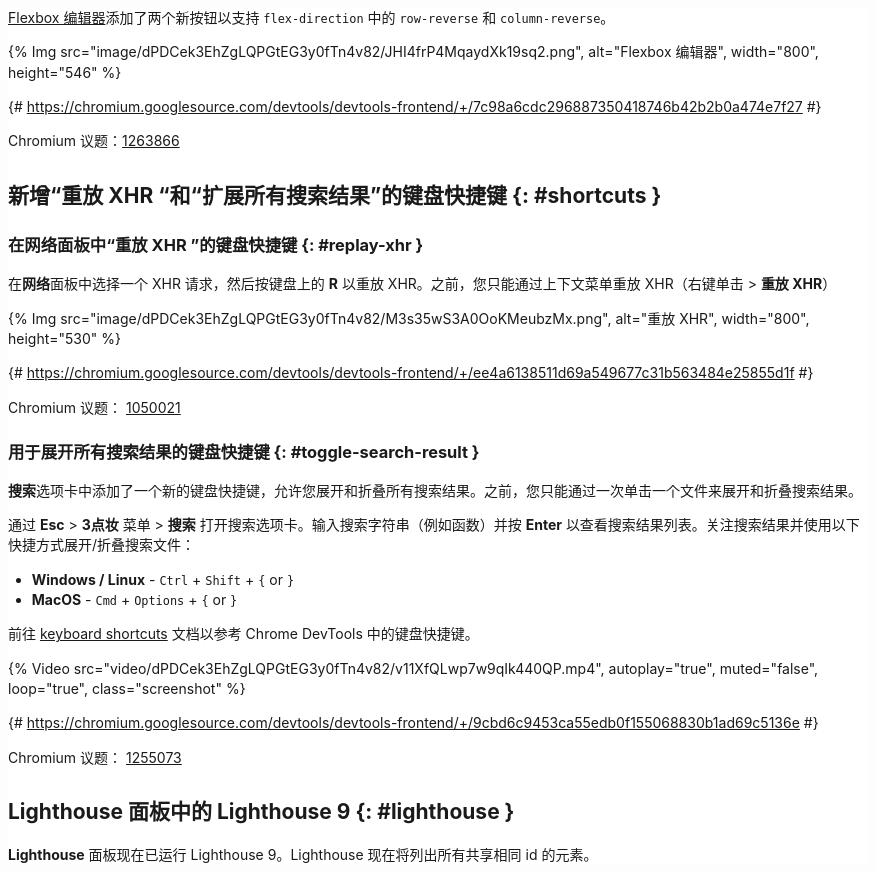 
[Flexbox 编辑器](/blog/new-in-devtools-90/#flexbox)添加了两个新按钮以支持 `flex-direction` 中的 `row-reverse` 和 `column-reverse`。

{% Img src="image/dPDCek3EhZgLQPGtEG3y0fTn4v82/JHI4frP4MqaydXk19sq2.png", alt="Flexbox 编辑器", width="800", height="546" %}

{# https://chromium.googlesource.com/devtools/devtools-frontend/+/7c98a6cdc296887350418746b42b2b0a474e7f27 #}

Chromium 议题：[1263866](https://crbug.com/1263866)



## 新增“重放 XHR “和“扩展所有搜索结果”的键盘快捷键 {: #shortcuts }


### 在网络面板中“重放 XHR ”的键盘快捷键 {: #replay-xhr }


在**网络**面板中选择一个 XHR 请求，然后按键盘上的 **R** 以重放 XHR。之前，您只能通过上下文菜单重放 XHR（右键单击 > **重放 XHR**）

{% Img src="image/dPDCek3EhZgLQPGtEG3y0fTn4v82/M3s35wS3A0OoKMeubzMx.png", alt="重放 XHR", width="800", height="530" %}

{# https://chromium.googlesource.com/devtools/devtools-frontend/+/ee4a6138511d69a549677c31b563484e25855d1f #}

Chromium 议题： [1050021](https://crbug.com/1050021)

 

### 用于展开所有搜索结果的键盘快捷键 {: #toggle-search-result }


**搜索**选项卡中添加了一个新的键盘快捷键，允许您展开和折叠所有搜索结果。之前，您只能通过一次单击一个文件来展开和折叠搜索结果。


通过 **Esc** > **3点妆** 菜单 > **搜索** 打开搜索选项卡。输入搜索字符串（例如函数）并按 **Enter** 以查看搜索结果列表。关注搜索结果并使用以下快捷方式展开/折叠搜索文件：

- **Windows / Linux** - `Ctrl` + `Shift` + `{` or `}`
- **MacOS** - `Cmd` + `Options` + `{` or `}`


前往 [keyboard shortcuts](/docs/devtools/shortcuts/) 文档以参考 Chrome DevTools 中的键盘快捷键。

{% Video src="video/dPDCek3EhZgLQPGtEG3y0fTn4v82/v11XfQLwp7w9qIk440QP.mp4", autoplay="true", muted="false", loop="true",  class="screenshot" %}

{# https://chromium.googlesource.com/devtools/devtools-frontend/+/9cbd6c9453ca55edb0f155068830b1ad69c5136e #}

Chromium 议题： [1255073](https://crbug.com/1255073)


## Lighthouse 面板中的 Lighthouse 9 {: #lighthouse }


**Lighthouse** 面板现在已运行 Lighthouse 9。Lighthouse 现在将列出所有共享相同 id 的元素。


